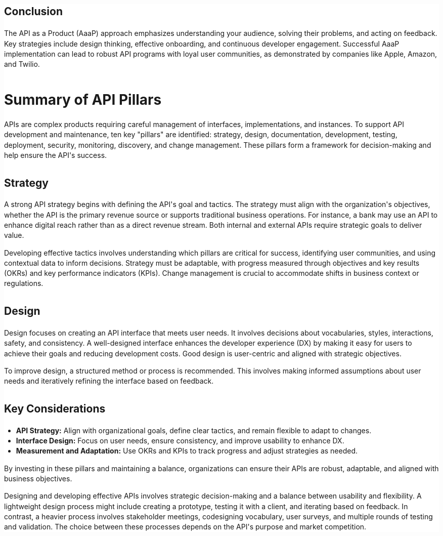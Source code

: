 ## Conclusion

The API as a Product (AaaP) approach emphasizes understanding your audience, solving their problems, and acting on feedback. Key strategies include design thinking, effective onboarding, and continuous developer engagement. Successful AaaP implementation can lead to robust API programs with loyal user communities, as demonstrated by companies like Apple, Amazon, and Twilio.



# Summary of API Pillars

APIs are complex products requiring careful management of interfaces, implementations, and instances. To support API development and maintenance, ten key "pillars" are identified: strategy, design, documentation, development, testing, deployment, security, monitoring, discovery, and change management. These pillars form a framework for decision-making and help ensure the API's success.

## Strategy

A strong API strategy begins with defining the API's goal and tactics. The strategy must align with the organization's objectives, whether the API is the primary revenue source or supports traditional business operations. For instance, a bank may use an API to enhance digital reach rather than as a direct revenue stream. Both internal and external APIs require strategic goals to deliver value.

Developing effective tactics involves understanding which pillars are critical for success, identifying user communities, and using contextual data to inform decisions. Strategy must be adaptable, with progress measured through objectives and key results (OKRs) and key performance indicators (KPIs). Change management is crucial to accommodate shifts in business context or regulations.

## Design

Design focuses on creating an API interface that meets user needs. It involves decisions about vocabularies, styles, interactions, safety, and consistency. A well-designed interface enhances the developer experience (DX) by making it easy for users to achieve their goals and reducing development costs. Good design is user-centric and aligned with strategic objectives.

To improve design, a structured method or process is recommended. This involves making informed assumptions about user needs and iteratively refining the interface based on feedback.

## Key Considerations

- **API Strategy:** Align with organizational goals, define clear tactics, and remain flexible to adapt to changes.
- **Interface Design:** Focus on user needs, ensure consistency, and improve usability to enhance DX.
- **Measurement and Adaptation:** Use OKRs and KPIs to track progress and adjust strategies as needed.

By investing in these pillars and maintaining a balance, organizations can ensure their APIs are robust, adaptable, and aligned with business objectives.



Designing and developing effective APIs involves strategic decision-making and a balance between usability and flexibility. A lightweight design process might include creating a prototype, testing it with a client, and iterating based on feedback. In contrast, a heavier process involves stakeholder meetings, codesigning vocabulary, user surveys, and multiple rounds of testing and validation. The choice between these processes depends on the API's purpose and market competition.
